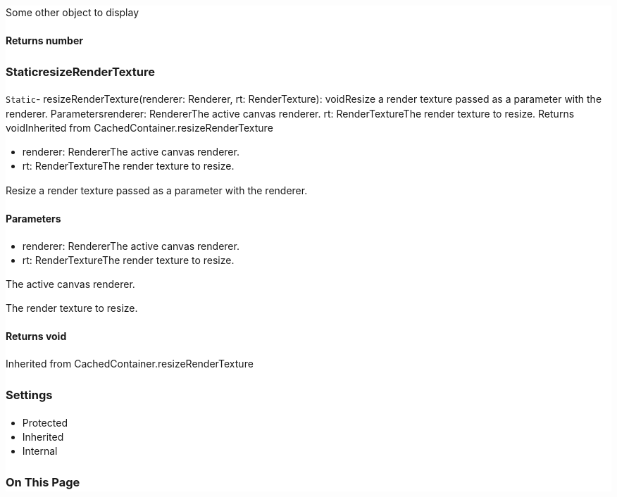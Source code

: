 Some other object to display


#### Returns number


### StaticresizeRenderTexture

`Static`- resizeRenderTexture(renderer: Renderer, rt: RenderTexture): voidResize a render texture passed as a parameter with the renderer.
Parametersrenderer: RendererThe active canvas renderer.
rt: RenderTextureThe render texture to resize.
Returns voidInherited from CachedContainer.resizeRenderTexture
- renderer: RendererThe active canvas renderer.
- rt: RenderTextureThe render texture to resize.

Resize a render texture passed as a parameter with the renderer.


#### Parameters

- renderer: RendererThe active canvas renderer.
- rt: RenderTextureThe render texture to resize.

The active canvas renderer.

The render texture to resize.


#### Returns void

Inherited from CachedContainer.resizeRenderTexture


### Settings

- Protected
- Inherited
- Internal


### On This Page

